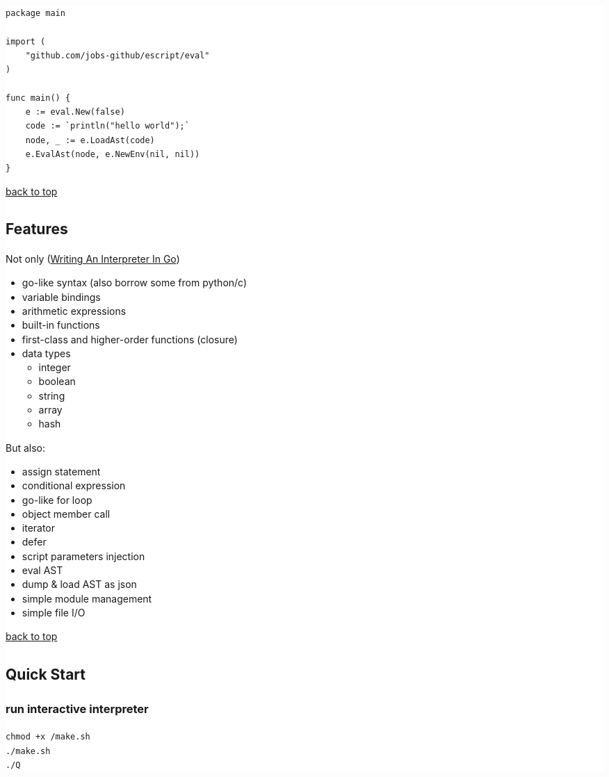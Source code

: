     package main

    import (
        "github.com/jobs-github/escript/eval"
    )

    func main() {
        e := eval.New(false)
        code := `println("hello world");`
        node, _ := e.LoadAst(code)
        e.EvalAst(node, e.NewEnv(nil, nil))
    }

[back to top](#id_top)

## Features ##

Not only ([Writing An Interpreter In Go](https://interpreterbook.com/))  
* go-like syntax (also borrow some from python/c)
* variable bindings
* arithmetic expressions
* built-in functions
* first-class and higher-order functions (closure)
* data types
    * integer
    * boolean
    * string
    * array
    * hash

But also:  
* assign statement
* conditional expression
* go-like for loop
* object member call
* iterator
* defer
* script parameters injection
* eval AST
* dump & load AST as json
* simple module management
* simple file I/O

[back to top](#id_top)

## Quick Start ##

### run interactive interpreter ###

    chmod +x /make.sh
    ./make.sh
    ./Q
